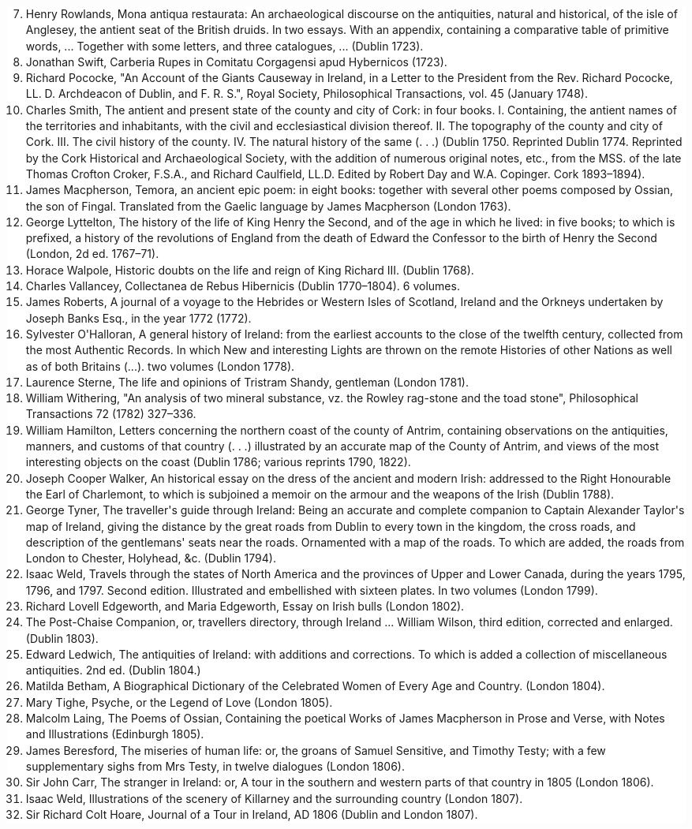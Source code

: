 7. Henry Rowlands, Mona antiqua restaurata: An archaeological discourse on the antiquities, natural and historical, of the isle of Anglesey, the antient seat of the British druids. In two essays. With an appendix, containing a comparative table of primitive words, ... Together with some letters, and three catalogues, ... (Dublin 1723).
8. Jonathan Swift, Carberia Rupes in Comitatu Corgagensi apud Hybernicos (1723).
9. Richard Pococke, "An Account of the Giants Causeway in Ireland, in a Letter to the President from the Rev. Richard Pococke, LL. D. Archdeacon of Dublin, and F. R. S.", Royal Society, Philosophical Transactions, vol. 45 (January 1748).
10. Charles Smith, The antient and present state of the county and city of Cork: in four books. I. Containing, the antient names of the territories and inhabitants, with the civil and ecclesiastical division thereof. II. The topography of the county and city of Cork. III. The civil history of the county. IV. The natural history of the same (. . .) (Dublin 1750. Reprinted Dublin 1774. Reprinted by the Cork Historical and Archaeological Society, with the addition of numerous original notes, etc., from the MSS. of the late Thomas Crofton Croker, F.S.A., and Richard Caulfield, LL.D. Edited by Robert Day and W.A. Copinger. Cork 1893–1894).
11. James Macpherson, Temora, an ancient epic poem: in eight books: together with several other poems composed by Ossian, the son of Fingal. Translated from the Gaelic language by James Macpherson (London 1763).
12. George Lyttelton, The history of the life of King Henry the Second, and of the age in which he lived: in five books; to which is prefixed, a history of the revolutions of England from the death of Edward the Confessor to the birth of Henry the Second (London, 2d ed. 1767–71).
13. Horace Walpole, Historic doubts on the life and reign of King Richard III. (Dublin 1768).
14. Charles Vallancey, Collectanea de Rebus Hibernicis (Dublin 1770–1804). 6 volumes.
15. James Roberts, A journal of a voyage to the Hebrides or Western Isles of Scotland, Ireland and the Orkneys undertaken by Joseph Banks Esq., in the year 1772 (1772).
16. Sylvester O'Halloran, A general history of Ireland: from the earliest accounts to the close of the twelfth century, collected from the most Authentic Records. In which New and interesting Lights are thrown on the remote Histories of other Nations as well as of both Britains (...). two volumes (London 1778).
17. Laurence Sterne, The life and opinions of Tristram Shandy, gentleman (London 1781).
18. William Withering, "An analysis of two mineral substance, vz. the Rowley rag-stone and the toad stone", Philosophical Transactions 72 (1782) 327–336.
19. William Hamilton, Letters concerning the northern coast of the county of Antrim, containing observations on the antiquities, manners, and customs of that country (. . .) illustrated by an accurate map of the County of Antrim, and views of the most interesting objects on the coast (Dublin 1786; various reprints 1790, 1822).
20. Joseph Cooper Walker, An historical essay on the dress of the ancient and modern Irish: addressed to the Right Honourable the Earl of Charlemont, to which is subjoined a memoir on the armour and the weapons of the Irish (Dublin 1788).
21. George Tyner, The traveller's guide through Ireland: Being an accurate and complete companion to Captain Alexander Taylor's map of Ireland, giving the distance by the great roads from Dublin to every town in the kingdom, the cross roads, and description of the gentlemans' seats near the roads. Ornamented with a map of the roads. To which are added, the roads from London to Chester, Holyhead, &c. (Dublin 1794).
22. Isaac Weld, Travels through the states of North America and the provinces of Upper and Lower Canada, during the years 1795, 1796, and 1797. Second edition. Illustrated and embellished with sixteen plates. In two volumes (London 1799).
23. Richard Lovell Edgeworth, and Maria Edgeworth, Essay on Irish bulls (London 1802).
24. The Post-Chaise Companion, or, travellers directory, through Ireland ... William Wilson, third edition, corrected and enlarged. (Dublin 1803).
25. Edward Ledwich, The antiquities of Ireland: with additions and corrections. To which is added a collection of miscellaneous antiquities. 2nd ed. (Dublin 1804.)
26. Matilda Betham, A Biographical Dictionary of the Celebrated Women of Every Age and Country. (London 1804).
27. Mary Tighe, Psyche, or the Legend of Love (London 1805).
28. Malcolm Laing, The Poems of Ossian, Containing the poetical Works of James Macpherson in Prose and Verse, with Notes and Illustrations (Edinburgh 1805).
29. James Beresford, The miseries of human life: or, the groans of Samuel Sensitive, and Timothy Testy; with a few supplementary sighs from Mrs Testy, in twelve dialogues (London 1806).
30. Sir John Carr, The stranger in Ireland: or, A tour in the southern and western parts of that country in 1805 (London 1806).
31. Isaac Weld, Illustrations of the scenery of Killarney and the surrounding country (London 1807).
32. Sir Richard Colt Hoare, Journal of a Tour in Ireland, AD 1806 (Dublin and London 1807).